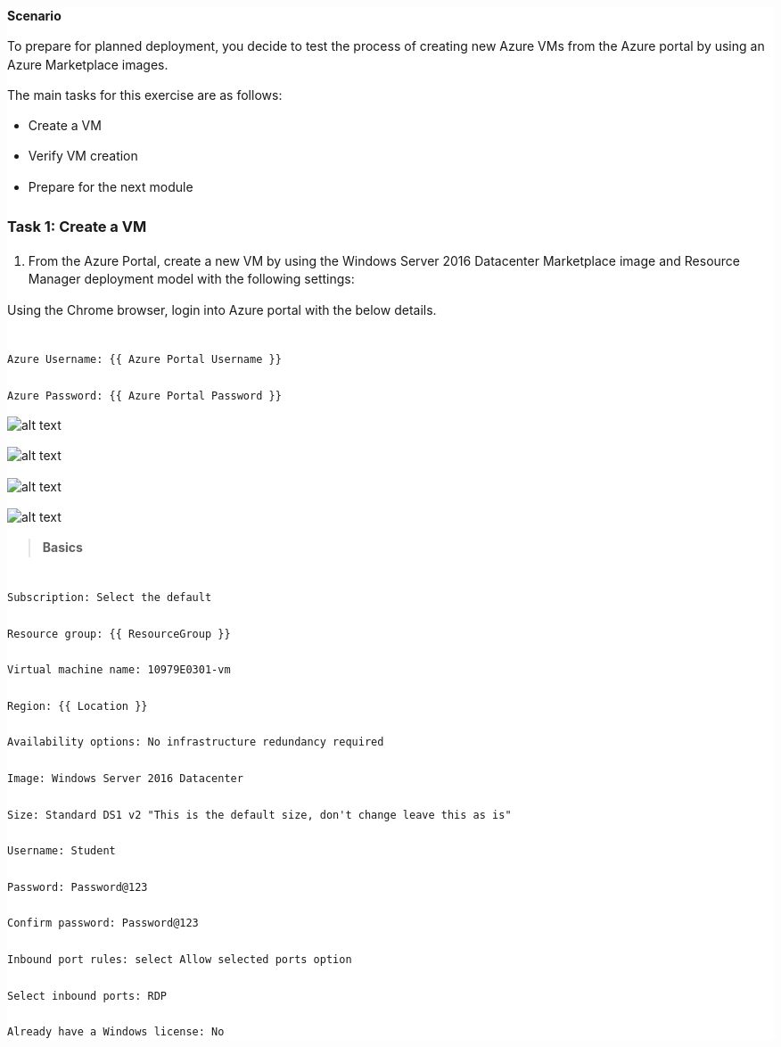 **Scenario**

To prepare for planned deployment, you decide to test the process of creating new Azure VMs from the Azure portal by using an Azure Marketplace images.

The main tasks for this exercise are as follows:

*	Create a VM

*	Verify VM creation

*	Prepare for the next module

### Task 1: Create a VM

1.	From the Azure Portal, create a new VM by using the Windows Server 2016 Datacenter Marketplace image and Resource Manager deployment model with the following settings:

Using the Chrome browser, login into Azure portal with the below details.

```

Azure Username: {{ Azure Portal Username }}

Azure Password: {{ Azure Portal Password }}

```

![alt text](https://qloudableassets.blob.core.windows.net/microsoft-learning/Az900/Lab3/portalLogin.PNG?st=2019-08-27T04%3A13%3A10Z&se=2022-08-28T04%3A13%3A00Z&sp=rl&sv=2018-03-28&sr=b&sig=liEVDwFgm%2FxfkaX32QojdnVYOIoirrrRb%2FB2z%2FcXBg4%3D)

![alt text](https://qloudableassets.blob.core.windows.net/microsoft-learning/Az900/Lab3/portal4.PNG?st=2019-08-27T04%3A14%3A24Z&se=2022-08-28T04%3A14%3A00Z&sp=rl&sv=2018-03-28&sr=b&sig=cq1T4QrR1JNm3WZduBVKpzx5dt54AvaByPmE7bq8Jf0%3D)

![alt text](https://qloudableassets.blob.core.windows.net/microsoft-learning/Az900/Lab3/portal1.PNG?st=2019-08-27T04%3A15%3A11Z&se=2022-08-28T04%3A15%3A00Z&sp=rl&sv=2018-03-28&sr=b&sig=SxFfAoQ6NM0FmPF2jyzJT%2FEV4kpIRzlaa%2Bl%2BqT3g524%3D)

![alt text](https://qloudableassets.blob.core.windows.net/microsoft-learning/Az900/Lab3/portal2.PNG?st=2019-08-27T04%3A15%3A56Z&se=2022-08-28T04%3A15%3A00Z&sp=rl&sv=2018-03-28&sr=b&sig=iZudA3b6Eu4NNbosFTs6uKiky8819Nc%2BMs6ocQoE6Dk%3D)

> **Basics**

```

Subscription: Select the default

Resource group: {{ ResourceGroup }}

Virtual machine name: 10979E0301-vm

Region: {{ Location }} 

Availability options: No infrastructure redundancy required

Image: Windows Server 2016 Datacenter

Size: Standard DS1 v2 "This is the default size, don't change leave this as is"

Username: Student

Password: Password@123

Confirm password: Password@123

Inbound port rules: select Allow selected ports option

Select inbound ports: RDP

Already have a Windows license: No

```
